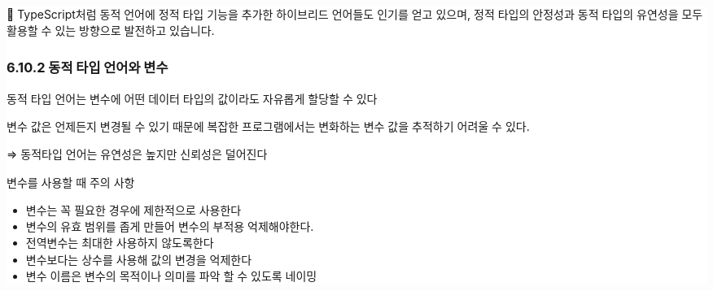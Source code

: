 💭 TypeScript처럼 동적 언어에 정적 타입 기능을 추가한 하이브리드 언어들도 인기를 얻고 있으며, 정적 타입의 안정성과 동적 타입의 유연성을 모두 활용할 수 있는 방향으로 발전하고 있습니다.

### 6.10.2 동적 타입 언어와 변수

동적 타입 언어는 변수에 어떤 데이터 타입의 값이라도 자유롭게 할당할 수 있다

변수 값은 언제든지 변경될 수 있기 때문에 복잡한 프로그램에서는 변화하는 변수 값을 추적하기 어려울 수 있다.

⇒ 동적타입 언어는 유연성은 높지만 신뢰성은 덜어진다

변수를 사용할 때 주의 사항

- 변수는 꼭 필요한 경우에 제한적으로 사용한다
- 변수의 유효 범위를 좁게 만들어 변수의 부적용 억제해야한다.
- 전역변수는 최대한 사용하지 않도록한다
- 변수보다는 상수를 사용해 값의 변경을 억제한다
- 변수 이름은 변수의 목적이나 의미를 파악 할 수 있도록 네이밍
</aside>
